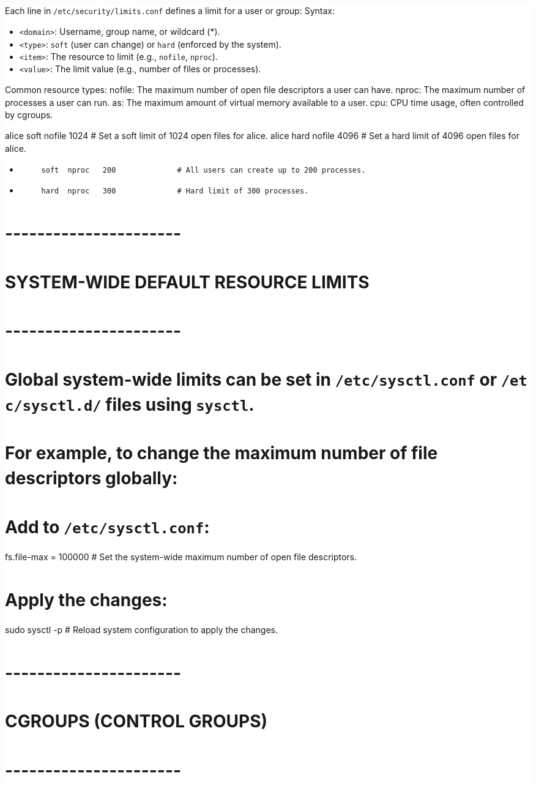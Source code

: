 Each line in `/etc/security/limits.conf` defines a limit for a user or group:
Syntax:
<domain> <type> <item> <value>
- `<domain>`: Username, group name, or wildcard (*).
- `<type>`: `soft` (user can change) or `hard` (enforced by the system).
- `<item>`: The resource to limit (e.g., `nofile`, `nproc`).
- `<value>`: The limit value (e.g., number of files or processes).

Common resource types:
nofile: The maximum number of open file descriptors a user can have.
nproc: The maximum number of processes a user can run.
as: The maximum amount of virtual memory available to a user.
cpu: CPU time usage, often controlled by cgroups.

alice      soft  nofile  1024             # Set a soft limit of 1024 open files for alice.
alice      hard  nofile  4096             # Set a hard limit of 4096 open files for alice.

*          soft  nproc   200              # All users can create up to 200 processes.
*          hard  nproc   300              # Hard limit of 300 processes.


# ----------------------
# SYSTEM-WIDE DEFAULT RESOURCE LIMITS
# ----------------------

# Global system-wide limits can be set in `/etc/sysctl.conf` or `/etc/sysctl.d/` files using `sysctl`.
# For example, to change the maximum number of file descriptors globally:

# Add to `/etc/sysctl.conf`:
fs.file-max = 100000                       # Set the system-wide maximum number of open file descriptors.

# Apply the changes:
sudo sysctl -p                             # Reload system configuration to apply the changes.


# ----------------------
# CGROUPS (CONTROL GROUPS)
# ----------------------
